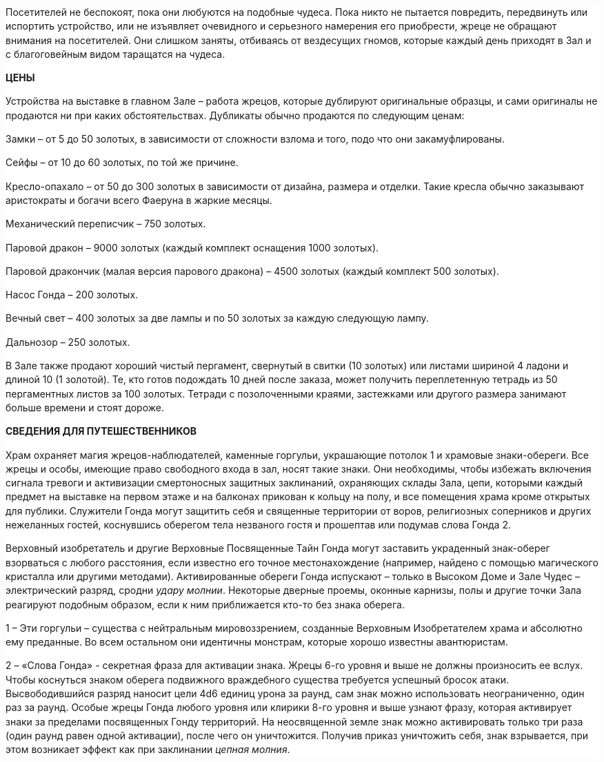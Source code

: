 Посетителей не беспокоят, пока они любуются на подобные чудеса. Пока никто не пытается повредить, передвинуть или испортить устройство, или не изъявляет очевидного и серьезного намерения его приобрести, жреце не обращают внимания на посетителей. Они слишком заняты, отбиваясь от вездесущих гномов, которые каждый день приходят в Зал и с благоговейным видом таращатся на чудеса.

**ЦЕНЫ**

Устройства на выставке в главном Зале – работа жрецов, которые дублируют оригинальные образцы, и сами оригиналы не продаются ни при каких обстоятельствах. Дубликаты обычно продаются по следующим ценам:

Замки – от 5 до 50 золотых, в зависимости от сложности взлома и того, подо что они закамуфлированы.

Сейфы – от 10 до 60 золотых, по той же причине.

Кресло-опахало – от 50 до 300 золотых в зависимости от дизайна, размера и отделки. Такие кресла обычно заказывают аристократы и богачи всего Фаеруна в жаркие месяцы.

Механический переписчик – 750 золотых.

Паровой дракон – 9000 золотых (каждый комплект оснащения 1000 золотых).

Паровой дракончик (малая версия парового дракона) – 4500 золотых (каждый комплект 500 золотых).

Насос Гонда – 200 золотых.

Вечный свет – 400 золотых за две лампы и по 50 золотых за каждую следующую лампу.

Дальнозор – 250 золотых.

В Зале также продают хороший чистый пергамент, свернутый в свитки (10 золотых) или листами шириной 4 ладони и длиной 10 (1 золотой). Те, кто готов подождать 10 дней после заказа, может получить переплетенную тетрадь из 50 пергаментных листов за 100 золотых. Тетради с позолоченными краями, застежками или другого размера занимают больше времени и стоят дороже.  

**СВЕДЕНИЯ ДЛЯ ПУТЕШЕСТВЕННИКОВ**

Храм охраняет магия жрецов-наблюдателей, каменные горгульи, украшающие потолок 1 и храмовые знаки-обереги. Все жрецы и особы, имеющие право свободного входа в зал, носят такие знаки. Они необходимы, чтобы избежать включения сигнала тревоги и активизации смертоносных защитных заклинаний, охраняющих склады Зала, цепи, которыми каждый предмет на выставке на первом этаже и на балконах прикован к кольцу на полу, и все помещения храма кроме открытых для публики. Служители Гонда могут защитить себя и священные территории от воров, религиозных соперников и других нежеланных гостей, коснувшись оберегом тела незваного гостя и прошептав или подумав слова Гонда 2.

Верховный изобретатель и другие Верховные Посвященные Тайн Гонда могут заставить украденный знак-оберег взорваться с любого расстояния, если известно его точное местонахождение (например, найдено с помощью магического кристалла или другими методами). Активированные обереги Гонда испускают – только в Высоком Доме и Зале Чудес – электрический разряд, сродни _удару молнии_. Некоторые дверные проемы, оконные карнизы, полы и другие точки Зала реагируют подобным образом, если к ним приближается кто-то без знака оберега.

1 – Эти горгульи – существа с нейтральным мировоззрением, созданные Верховным Изобретателем храма и абсолютно ему преданные. Во всем остальном они идентичны монстрам, которые хорошо известны авантюристам.

2 – «Слова Гонда» - секретная фраза для активации знака. Жрецы 6-го уровня и выше не должны произносить ее вслух. Чтобы коснуться знаком оберега подвижного враждебного существа требуется успешный бросок атаки. Высвободившийся разряд наносит цели 4d6 единиц урона за раунд, сам знак можно использовать неограниченно, один раз за раунд. Особые жрецы Гонда любого уровня или клирики 8-го уровня и выше узнают фразу, которая активирует знаки за пределами посвященных Гонду территорий. На неосвященной земле знак можно активировать только три раза (один раунд равен одной активации), после чего он уничтожится. Получив приказ уничтожить себя, знак взрывается, при этом возникает эффект как при заклинании _цепная молния_.
